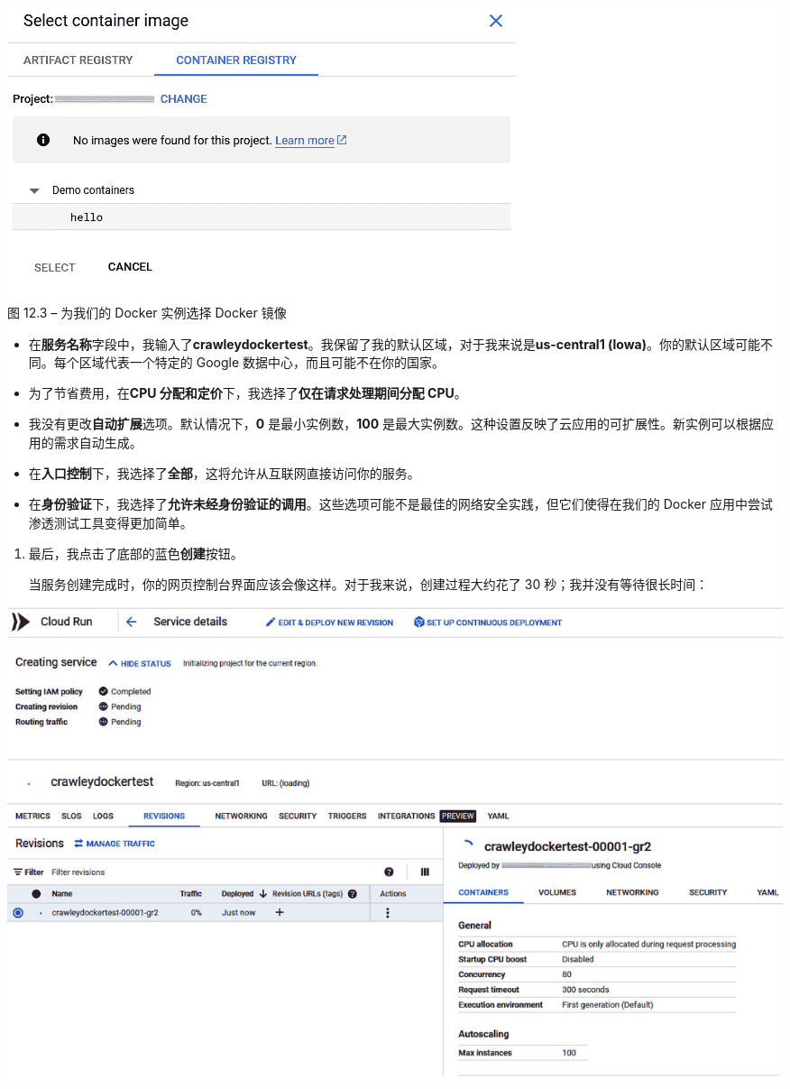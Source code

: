 ![图 12.3 – 为我们的 Docker 实例选择 Docker 镜像](img/B18672_12_03.jpg)

图 12.3 – 为我们的 Docker 实例选择 Docker 镜像

+   在**服务名称**字段中，我输入了**crawleydockertest**。我保留了我的默认区域，对于我来说是**us-central1 (lowa)**。你的默认区域可能不同。每个区域代表一个特定的 Google 数据中心，而且可能不在你的国家。

+   为了节省费用，在**CPU 分配和定价**下，我选择了**仅在请求处理期间分配 CPU**。

+   我没有更改**自动扩展**选项。默认情况下，**0** 是最小实例数，**100** 是最大实例数。这种设置反映了云应用的可扩展性。新实例可以根据应用的需求自动生成。

+   在**入口控制**下，我选择了**全部**，这将允许从互联网直接访问你的服务。

+   在**身份验证**下，我选择了**允许未经身份验证的调用**。这些选项可能不是最佳的网络安全实践，但它们使得在我们的 Docker 应用中尝试渗透测试工具变得更加简单。

1.  最后，我点击了底部的蓝色**创建**按钮。

    当服务创建完成时，你的网页控制台界面应该会像这样。对于我来说，创建过程大约花了 30 秒；我并没有等待很长时间：

![图 12.4 – 为我们的 Docker 实例创建服务](img/B18672_12_04.jpg)

